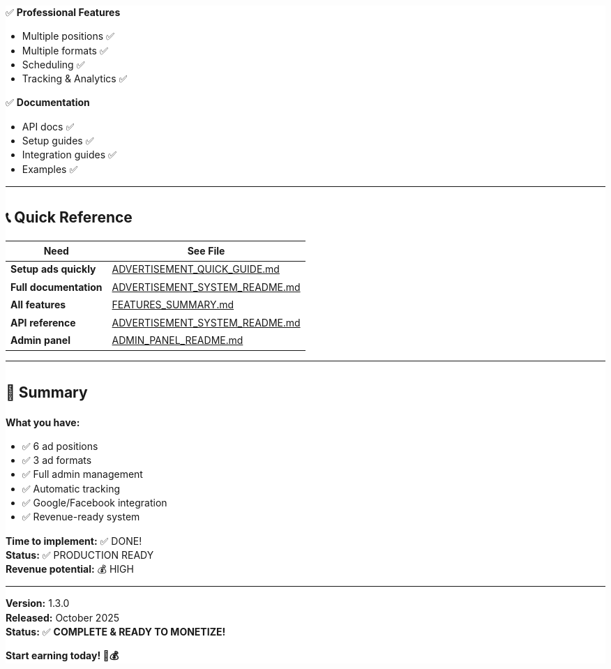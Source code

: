 ✅ **Professional Features**
- Multiple positions ✅
- Multiple formats ✅
- Scheduling ✅
- Tracking & Analytics ✅

✅ **Documentation**
- API docs ✅
- Setup guides ✅
- Integration guides ✅
- Examples ✅

---

## 📞 Quick Reference

| Need | See File |
|------|----------|
| **Setup ads quickly** | [ADVERTISEMENT_QUICK_GUIDE.md](ADVERTISEMENT_QUICK_GUIDE.md) |
| **Full documentation** | [ADVERTISEMENT_SYSTEM_README.md](ADVERTISEMENT_SYSTEM_README.md) |
| **All features** | [FEATURES_SUMMARY.md](FEATURES_SUMMARY.md) |
| **API reference** | [ADVERTISEMENT_SYSTEM_README.md](ADVERTISEMENT_SYSTEM_README.md) |
| **Admin panel** | [ADMIN_PANEL_README.md](ADMIN_PANEL_README.md) |

---

## 🎊 Summary

**What you have:**
- ✅ 6 ad positions
- ✅ 3 ad formats
- ✅ Full admin management
- ✅ Automatic tracking
- ✅ Google/Facebook integration
- ✅ Revenue-ready system

**Time to implement:** ✅ DONE!  
**Status:** ✅ PRODUCTION READY  
**Revenue potential:** 💰 HIGH  

---

**Version:** 1.3.0  
**Released:** October 2025  
**Status:** ✅ **COMPLETE & READY TO MONETIZE!**

**Start earning today! 🚀💰**

